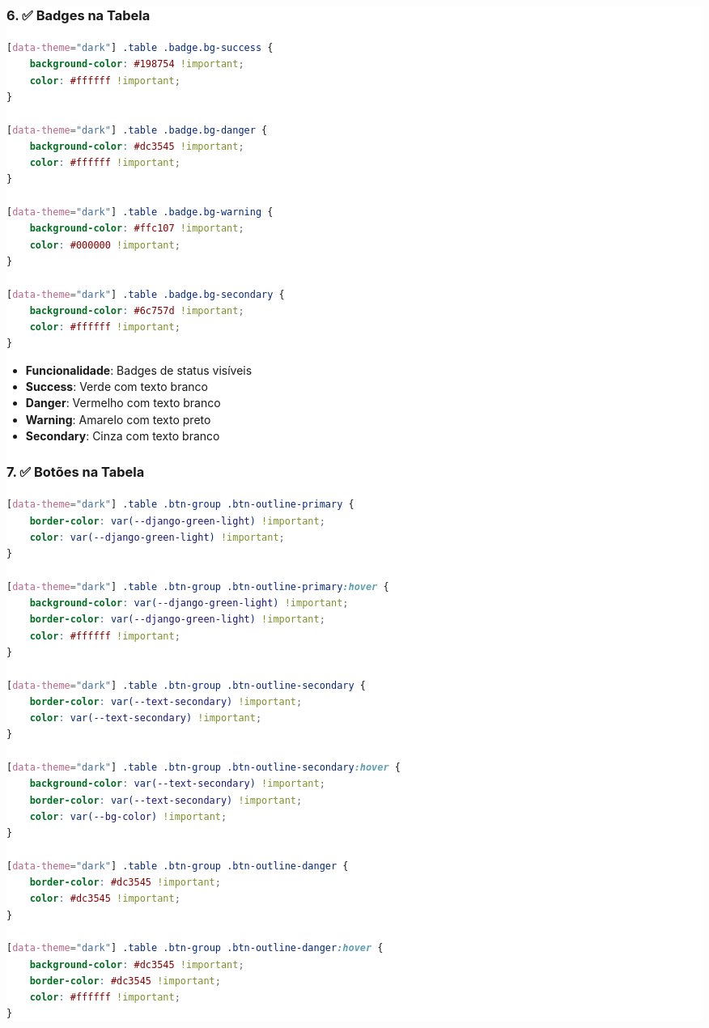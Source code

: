 ### **6. ✅ Badges na Tabela**
```css
[data-theme="dark"] .table .badge.bg-success {
    background-color: #198754 !important;
    color: #ffffff !important;
}

[data-theme="dark"] .table .badge.bg-danger {
    background-color: #dc3545 !important;
    color: #ffffff !important;
}

[data-theme="dark"] .table .badge.bg-warning {
    background-color: #ffc107 !important;
    color: #000000 !important;
}

[data-theme="dark"] .table .badge.bg-secondary {
    background-color: #6c757d !important;
    color: #ffffff !important;
}
```
- **Funcionalidade**: Badges de status visíveis
- **Success**: Verde com texto branco
- **Danger**: Vermelho com texto branco
- **Warning**: Amarelo com texto preto
- **Secondary**: Cinza com texto branco

### **7. ✅ Botões na Tabela**
```css
[data-theme="dark"] .table .btn-group .btn-outline-primary {
    border-color: var(--django-green-light) !important;
    color: var(--django-green-light) !important;
}

[data-theme="dark"] .table .btn-group .btn-outline-primary:hover {
    background-color: var(--django-green-light) !important;
    border-color: var(--django-green-light) !important;
    color: #ffffff !important;
}

[data-theme="dark"] .table .btn-group .btn-outline-secondary {
    border-color: var(--text-secondary) !important;
    color: var(--text-secondary) !important;
}

[data-theme="dark"] .table .btn-group .btn-outline-secondary:hover {
    background-color: var(--text-secondary) !important;
    border-color: var(--text-secondary) !important;
    color: var(--bg-color) !important;
}

[data-theme="dark"] .table .btn-group .btn-outline-danger {
    border-color: #dc3545 !important;
    color: #dc3545 !important;
}

[data-theme="dark"] .table .btn-group .btn-outline-danger:hover {
    background-color: #dc3545 !important;
    border-color: #dc3545 !important;
    color: #ffffff !important;
}
```